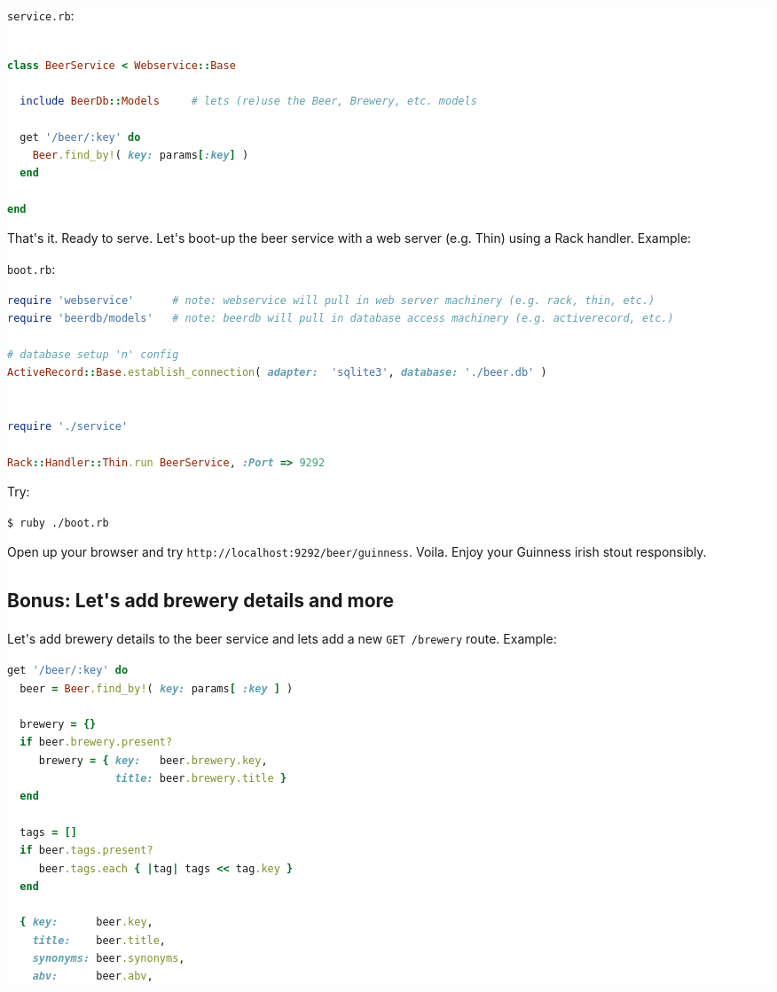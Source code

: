 `service.rb`:

``` ruby

class BeerService < Webservice::Base

  include BeerDb::Models     # lets (re)use the Beer, Brewery, etc. models

  get '/beer/:key' do
    Beer.find_by!( key: params[:key] )
  end

end
```

That's it. Ready to serve. Let's boot-up the beer service
with a web server (e.g. Thin) using a Rack handler. Example:

`boot.rb`:

``` ruby
require 'webservice'      # note: webservice will pull in web server machinery (e.g. rack, thin, etc.)
require 'beerdb/models'   # note: beerdb will pull in database access machinery (e.g. activerecord, etc.)

# database setup 'n' config
ActiveRecord::Base.establish_connection( adapter:  'sqlite3', database: './beer.db' )


require './service'

Rack::Handler::Thin.run BeerService, :Port => 9292
```

Try:

```
$ ruby ./boot.rb
```

Open up your browser and try `http://localhost:9292/beer/guinness`.
Voila. Enjoy your Guinness irish stout responsibly.



## Bonus: Let's add brewery details and more

Let's add brewery details to the beer service and lets add a new `GET /brewery` route. Example:

``` ruby
get '/beer/:key' do
  beer = Beer.find_by!( key: params[ :key ] )

  brewery = {}
  if beer.brewery.present?
     brewery = { key:   beer.brewery.key,
                 title: beer.brewery.title }
  end

  tags = []
  if beer.tags.present?
     beer.tags.each { |tag| tags << tag.key }
  end

  { key:      beer.key,
    title:    beer.title,
    synonyms: beer.synonyms,
    abv:      beer.abv,
```